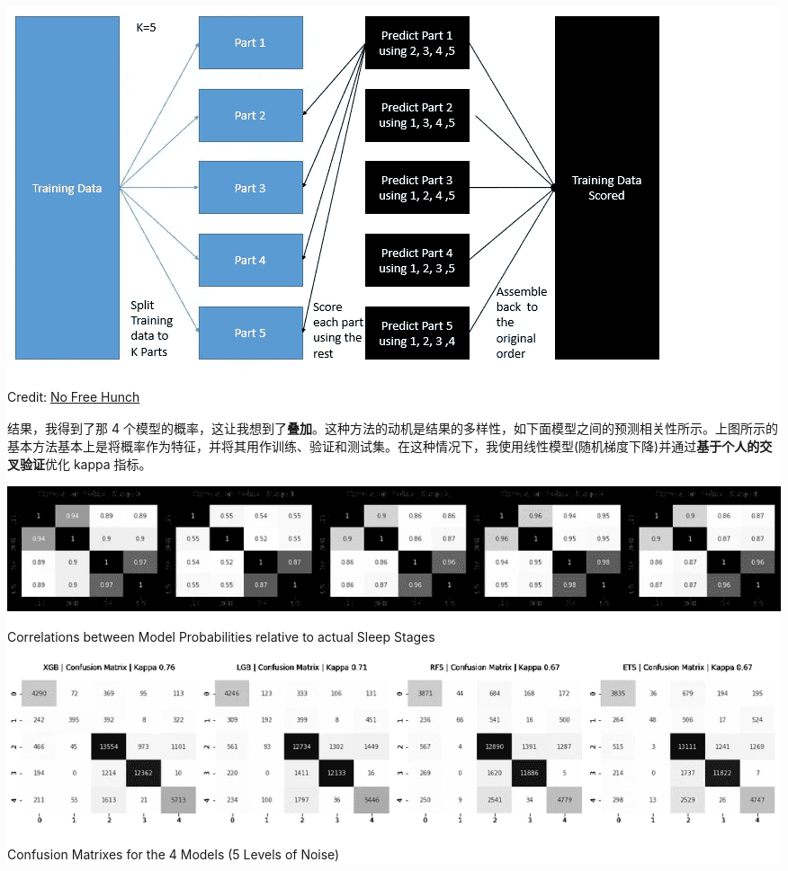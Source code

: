 ![](img/bc503ce7db10328addedbc0842e9546f.png)

Credit: [No Free Hunch](http://blog.kaggle.com/2017/06/15/stacking-made-easy-an-introduction-to-stacknet-by-competitions-grandmaster-marios-michailidis-kazanova/)

结果，我得到了那 4 个模型的概率，这让我想到了**叠加**。这种方法的动机是结果的多样性，如下面模型之间的预测相关性所示。上图所示的基本方法基本上是将概率作为特征，并将其用作训练、验证和测试集。在这种情况下，我使用线性模型(随机梯度下降)并通过**基于个人的交叉验证**优化 kappa 指标。

![](img/a8b39fe323e90a52bc5422b12df5cbb6.png)

Correlations between Model Probabilities relative to actual Sleep Stages

![](img/af29a238ec70ef1e36f720506d3b7f1d.png)

Confusion Matrixes for the 4 Models (5 Levels of Noise)
